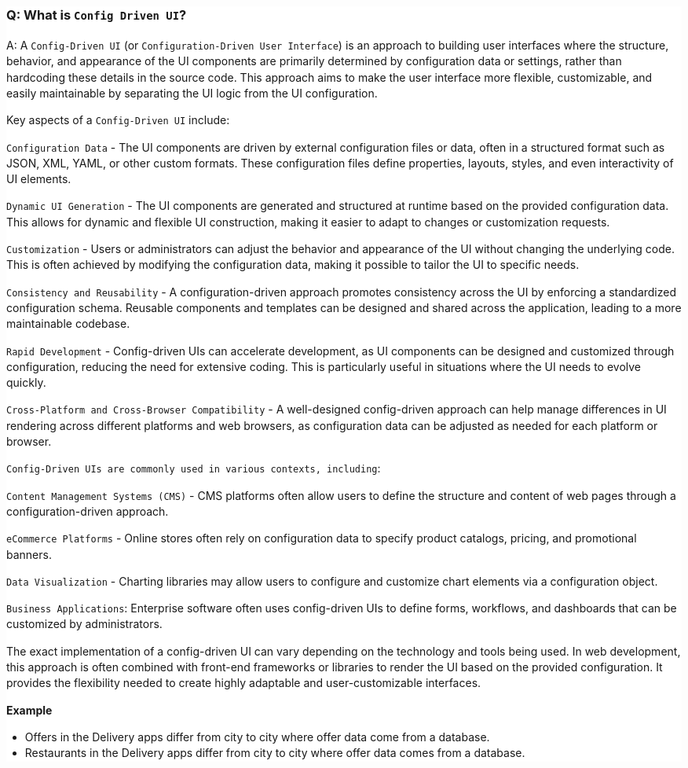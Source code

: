 ### Q: What is `Config Driven UI`?
A: A `Config-Driven UI` (or `Configuration-Driven User Interface`) is an approach to building user interfaces where the structure, behavior, and appearance of the UI components are primarily determined by configuration data or settings, rather than hardcoding these details in the source code. This approach aims to make the user interface more flexible, customizable, and easily maintainable by separating the UI logic from the UI configuration.

Key aspects of a `Config-Driven UI` include:

`Configuration Data` - The UI components are driven by external configuration files or data, often in a structured format such as JSON, XML, YAML, or other custom formats. These configuration files define properties, layouts, styles, and even interactivity of UI elements.

`Dynamic UI Generation` - The UI components are generated and structured at runtime based on the provided configuration data. This allows for dynamic and flexible UI construction, making it easier to adapt to changes or customization requests.

`Customization` - Users or administrators can adjust the behavior and appearance of the UI without changing the underlying code. This is often achieved by modifying the configuration data, making it possible to tailor the UI to specific needs.

`Consistency and Reusability` - A configuration-driven approach promotes consistency across the UI by enforcing a standardized configuration schema. Reusable components and templates can be designed and shared across the application, leading to a more maintainable codebase.

`Rapid Development` - Config-driven UIs can accelerate development, as UI components can be designed and customized through configuration, reducing the need for extensive coding. This is particularly useful in situations where the UI needs to evolve quickly.

`Cross-Platform and Cross-Browser Compatibility` - A well-designed config-driven approach can help manage differences in UI rendering across different platforms and web browsers, as configuration data can be adjusted as needed for each platform or browser.

`Config-Driven UIs are commonly used in various contexts, including`:

`Content Management Systems (CMS)` - CMS platforms often allow users to define the structure and content of web pages through a configuration-driven approach.

`eCommerce Platforms` - Online stores often rely on configuration data to specify product catalogs, pricing, and promotional banners.

`Data Visualization` - Charting libraries may allow users to configure and customize chart elements via a configuration object.

`Business Applications`: Enterprise software often uses config-driven UIs to define forms, workflows, and dashboards that can be customized by administrators.

The exact implementation of a config-driven UI can vary depending on the technology and tools being used. In web development, this approach is often combined with front-end frameworks or libraries to render the UI based on the provided configuration. It provides the flexibility needed to create highly adaptable and user-customizable interfaces.

**Example**

- Offers in the Delivery apps differ from city to city where offer data come from a database.
- Restaurants in the Delivery apps differ from city to city where offer data comes from a database.

